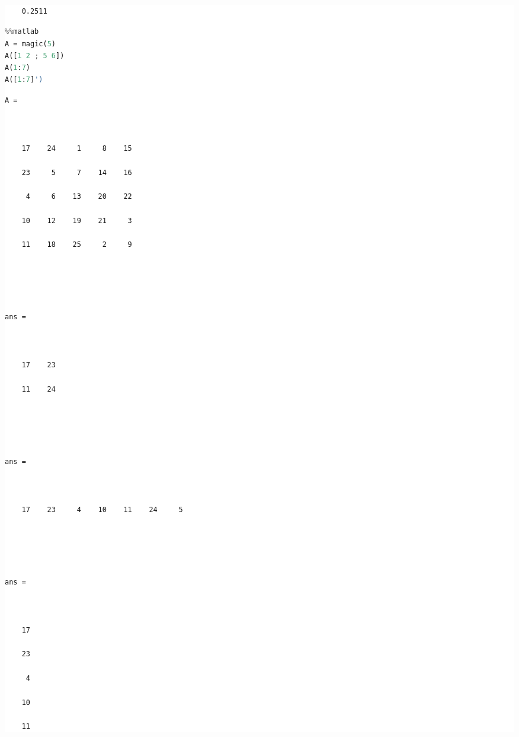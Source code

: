 
        0.2511







```python
%%matlab
A = magic(5)
A([1 2 ; 5 6])
A(1:7)
A([1:7]')
```




    A =



        17    24     1     8    15

        23     5     7    14    16

         4     6    13    20    22

        10    12    19    21     3

        11    18    25     2     9





    ans =



        17    23

        11    24





    ans =



        17    23     4    10    11    24     5





    ans =



        17

        23

         4

        10

        11
